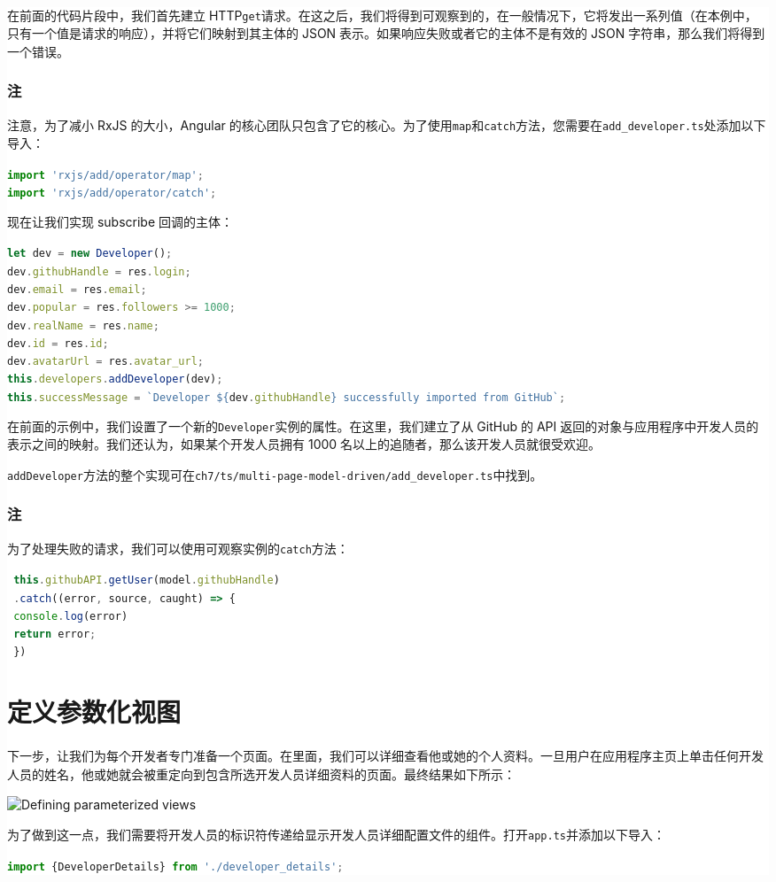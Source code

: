 在前面的代码片段中，我们首先建立 HTTP`get`请求。在这之后，我们将得到可观察到的，在一般情况下，它将发出一系列值（在本例中，只有一个值是请求的响应），并将它们映射到其主体的 JSON 表示。如果响应失败或者它的主体不是有效的 JSON 字符串，那么我们将得到一个错误。

### 注

注意，为了减小 RxJS 的大小，Angular 的核心团队只包含了它的核心。为了使用`map`和`catch`方法，您需要在`add_developer.ts`处添加以下导入：

```ts
import 'rxjs/add/operator/map';
import 'rxjs/add/operator/catch';

```

现在让我们实现 subscribe 回调的主体：

```ts
let dev = new Developer();
dev.githubHandle = res.login;
dev.email = res.email;
dev.popular = res.followers >= 1000;
dev.realName = res.name;
dev.id = res.id;
dev.avatarUrl = res.avatar_url;
this.developers.addDeveloper(dev);
this.successMessage = `Developer ${dev.githubHandle} successfully imported from GitHub`;
```

在前面的示例中，我们设置了一个新的`Developer`实例的属性。在这里，我们建立了从 GitHub 的 API 返回的对象与应用程序中开发人员的表示之间的映射。我们还认为，如果某个开发人员拥有 1000 名以上的追随者，那么该开发人员就很受欢迎。

`addDeveloper`方法的整个实现可在`ch7/ts/multi-page-model-driven/add_developer.ts`中找到。

### 注

为了处理失败的请求，我们可以使用可观察实例的`catch`方法：

```ts
 this.githubAPI.getUser(model.githubHandle)
 .catch((error, source, caught) => {
 console.log(error)
 return error;
 })

```

# 定义参数化视图

下一步，让我们为每个开发者专门准备一个页面。在里面，我们可以详细查看他或她的个人资料。一旦用户在应用程序主页上单击任何开发人员的姓名，他或她就会被重定向到包含所选开发人员详细资料的页面。最终结果如下所示：

![Defining parameterized views](../images/00031.jpeg)

为了做到这一点，我们需要将开发人员的标识符传递给显示开发人员详细配置文件的组件。打开`app.ts`并添加以下导入：

```ts
import {DeveloperDetails} from './developer_details';
```
